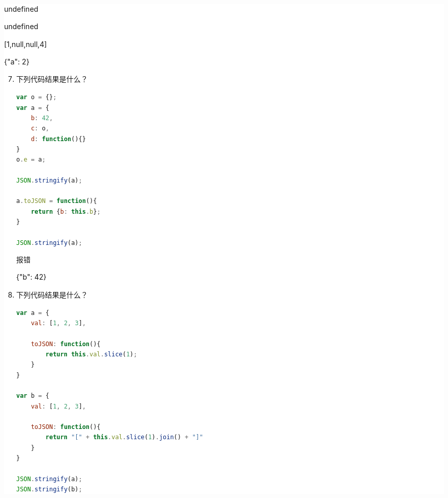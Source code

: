    undefined

   undefined

   [1,null,null,4]

   {"a": 2}

   

7. 下列代码结果是什么？

   ```javascript
   var o = {};
   var a = {
       b: 42,
       c: o,
       d: function(){}
   }
   o.e = a;
   
   JSON.stringify(a);
   
   a.toJSON = function(){
       return {b: this.b};
   }
   
   JSON.stringify(a);
   ```

   报错

   {"b": 42}

   

8. 下列代码结果是什么？

   ```javascript
   var a = {
       val: [1, 2, 3],
       
       toJSON: function(){
           return this.val.slice(1);
       }
   }
   
   var b = {
       val: [1, 2, 3],
       
       toJSON: function(){
           return "[" + this.val.slice(1).join() + "]"
       }
   }
   
   JSON.stringify(a);
   JSON.stringify(b);
   ```
